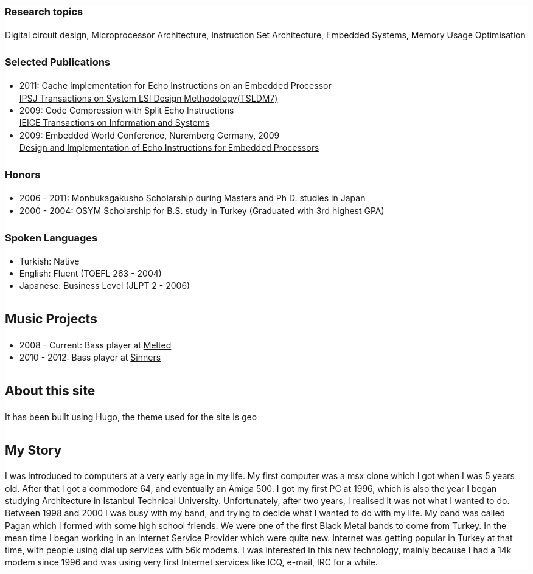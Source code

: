 ### Research topics

Digital circuit design, Microprocessor Architecture, Instruction Set Architecture, Embedded Systems, Memory Usage Optimisation

### Selected Publications

- 2011: Cache Implementation for Echo Instructions on an Embedded Processor  
        [IPSJ Transactions on System LSI Design Methodology(TSLDM7)](https://www.jstage.jst.go.jp/article/ipsjtsldm/4/0/4_0_222/_article)
- 2009: Code Compression with Split Echo Instructions  
        [IEICE Transactions on Information and Systems](http://i-scover.ieice.org/iscover/page/ARTICLE-96644B27-9315-8C09-0BB2-E40E1425441F)
- 2009: Embedded World Conference, Nuremberg Germany, 2009  
        [Design and Implementation of Echo Instructions for Embedded Processors](http://www.bvents.com/event/144441-embedded-world-nuremberg-agenda)

### Honors

- 2006 - 2011: [Monbukagakusho Scholarship](http://en.wikipedia.org/wiki/Monbukagakusho_Scholarship) during Masters and Ph D. studies in Japan
- 2000 - 2004: [OSYM Scholarship](http://www.bilgi.edu.tr/en/student-life/general-secretariat-coordination-unit/scholarships/) for B.S. study in Turkey (Graduated with 3rd highest GPA)

### Spoken Languages

- Turkish: Native
- English: Fluent (TOEFL 263 - 2004)
- Japanese: Business Level (JLPT 2 - 2006)

## Music Projects

- 2008 - Current: Bass player at [Melted](http://melted.bandcamp.com/track/yamanote)
- 2010 - 2012: Bass player at [Sinners](https://sorchachisholm.bandcamp.com/album/sorcha-and-the-sinners)

## About this site

It has been built using [Hugo](https://gohugo.io/), the theme used for the site is [geo](https://github.com/alexurquhart/hugo-geo)

## My Story

I was introduced to computers at a very early age in my life. My first computer
was a [msx](http://en.wikipedia.org/wiki/MSX) clone which I got when I was 5 years old. After that I got a
[commodore 64](http://en.wikipedia.org/wiki/Commodore_64),
and eventually an [Amiga 500](http://en.wikipedia.org/wiki/Amiga_500). I got my first PC at 1996, which is also the year I began studying
[Architecture in Istanbul Technical University](http://www.itu.edu.tr/en/academics/faculty/architecture). Unfortunately, after two years, I realised
it was not what I wanted to do. Between 1998 and 2000 I was busy with my band, and trying to
decide what I wanted to do with my life. My band was called [Pagan](https://myspace.com/pagantr) which I formed with
some high school friends. We were one of the first Black Metal bands to come from Turkey.
In the mean time I began working in an Internet Service Provider which were quite
new. Internet was getting popular in Turkey at that time, with people
using dial up services with 56k modems. I was interested in this new technology, mainly
because I had a 14k modem since 1996 and was using very first Internet services like ICQ,
e-mail, IRC for a while.
